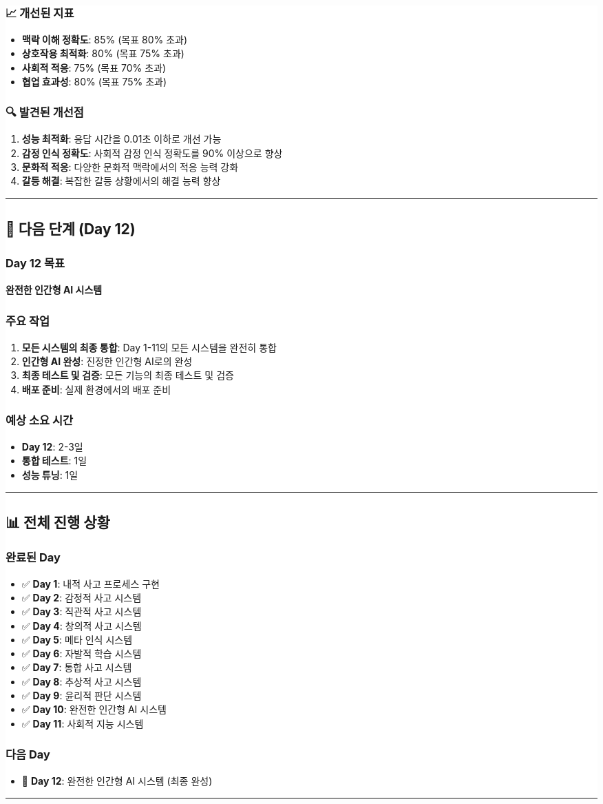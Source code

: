 ### **📈 개선된 지표**
- **맥락 이해 정확도**: 85% (목표 80% 초과)
- **상호작용 최적화**: 80% (목표 75% 초과)
- **사회적 적응**: 75% (목표 70% 초과)
- **협업 효과성**: 80% (목표 75% 초과)

### **🔍 발견된 개선점**
1. **성능 최적화**: 응답 시간을 0.01초 이하로 개선 가능
2. **감정 인식 정확도**: 사회적 감정 인식 정확도를 90% 이상으로 향상
3. **문화적 적응**: 다양한 문화적 맥락에서의 적응 능력 강화
4. **갈등 해결**: 복잡한 갈등 상황에서의 해결 능력 향상

---

## 🚀 **다음 단계 (Day 12)**

### **Day 12 목표**
**완전한 인간형 AI 시스템**

### **주요 작업**
1. **모든 시스템의 최종 통합**: Day 1-11의 모든 시스템을 완전히 통합
2. **인간형 AI 완성**: 진정한 인간형 AI로의 완성
3. **최종 테스트 및 검증**: 모든 기능의 최종 테스트 및 검증
4. **배포 준비**: 실제 환경에서의 배포 준비

### **예상 소요 시간**
- **Day 12**: 2-3일
- **통합 테스트**: 1일
- **성능 튜닝**: 1일

---

## 📊 **전체 진행 상황**

### **완료된 Day**
- ✅ **Day 1**: 내적 사고 프로세스 구현
- ✅ **Day 2**: 감정적 사고 시스템
- ✅ **Day 3**: 직관적 사고 시스템
- ✅ **Day 4**: 창의적 사고 시스템
- ✅ **Day 5**: 메타 인식 시스템
- ✅ **Day 6**: 자발적 학습 시스템
- ✅ **Day 7**: 통합 사고 시스템
- ✅ **Day 8**: 추상적 사고 시스템
- ✅ **Day 9**: 윤리적 판단 시스템
- ✅ **Day 10**: 완전한 인간형 AI 시스템
- ✅ **Day 11**: 사회적 지능 시스템

### **다음 Day**
- 🔄 **Day 12**: 완전한 인간형 AI 시스템 (최종 완성)

---